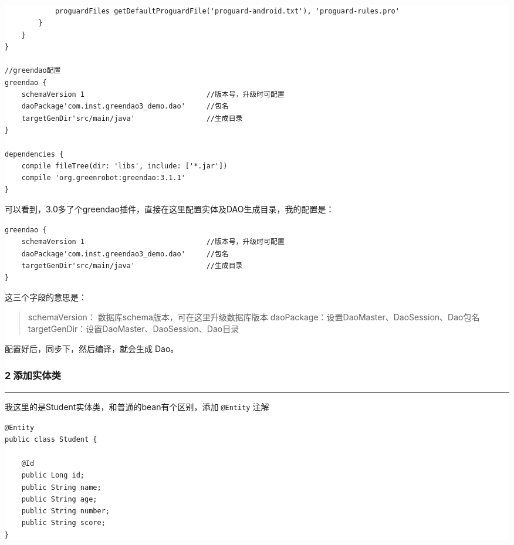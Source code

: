 ```
            proguardFiles getDefaultProguardFile('proguard-android.txt'), 'proguard-rules.pro'
        }
    }
}

//greendao配置
greendao {
    schemaVersion 1                             //版本号，升级时可配置
    daoPackage'com.inst.greendao3_demo.dao'     //包名
    targetGenDir'src/main/java'                 //生成目录
}

dependencies {
    compile fileTree(dir: 'libs', include: ['*.jar'])
    compile 'org.greenrobot:greendao:3.1.1'
}
```

可以看到，3.0多了个greendao插件，直接在这里配置实体及DAO生成目录，我的配置是：

```
greendao {
    schemaVersion 1                             //版本号，升级时可配置
    daoPackage'com.inst.greendao3_demo.dao'     //包名
    targetGenDir'src/main/java'                 //生成目录
}
```

这三个字段的意思是：

>schemaVersion： 数据库schema版本，可在这里升级数据库版本
 daoPackage：设置DaoMaster、DaoSession、Dao包名
 targetGenDir：设置DaoMaster、DaoSession、Dao目录

配置好后，同步下，然后编译，就会生成 Dao。

### 2 添加实体类
---

我这里的是Student实体类，和普通的bean有个区别，添加 `@Entity` 注解

```
@Entity
public class Student {

    @Id
    public Long id;
    public String name;
    public String age;
    public String number;
    public String score;
}
```
